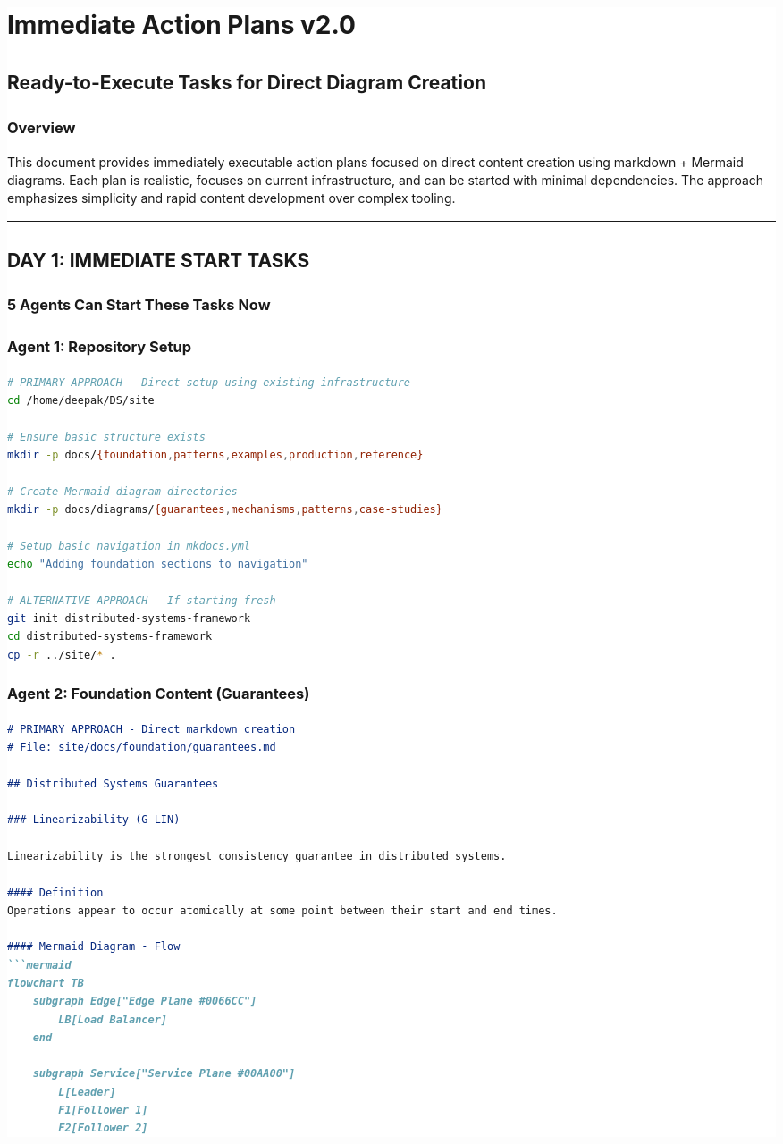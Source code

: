 # Immediate Action Plans v2.0
## Ready-to-Execute Tasks for Direct Diagram Creation

### Overview

This document provides immediately executable action plans focused on direct content creation using markdown + Mermaid diagrams. Each plan is realistic, focuses on current infrastructure, and can be started with minimal dependencies. The approach emphasizes simplicity and rapid content development over complex tooling.

---

## DAY 1: IMMEDIATE START TASKS
### 5 Agents Can Start These Tasks Now

### Agent 1: Repository Setup
```bash
# PRIMARY APPROACH - Direct setup using existing infrastructure
cd /home/deepak/DS/site

# Ensure basic structure exists
mkdir -p docs/{foundation,patterns,examples,production,reference}

# Create Mermaid diagram directories
mkdir -p docs/diagrams/{guarantees,mechanisms,patterns,case-studies}

# Setup basic navigation in mkdocs.yml
echo "Adding foundation sections to navigation"

# ALTERNATIVE APPROACH - If starting fresh
git init distributed-systems-framework
cd distributed-systems-framework
cp -r ../site/* .
```

### Agent 2: Foundation Content (Guarantees)
```markdown
# PRIMARY APPROACH - Direct markdown creation
# File: site/docs/foundation/guarantees.md

## Distributed Systems Guarantees

### Linearizability (G-LIN)

Linearizability is the strongest consistency guarantee in distributed systems.

#### Definition
Operations appear to occur atomically at some point between their start and end times.

#### Mermaid Diagram - Flow
```mermaid
flowchart TB
    subgraph Edge["Edge Plane #0066CC"]
        LB[Load Balancer]
    end

    subgraph Service["Service Plane #00AA00"]
        L[Leader]
        F1[Follower 1]
        F2[Follower 2]
```